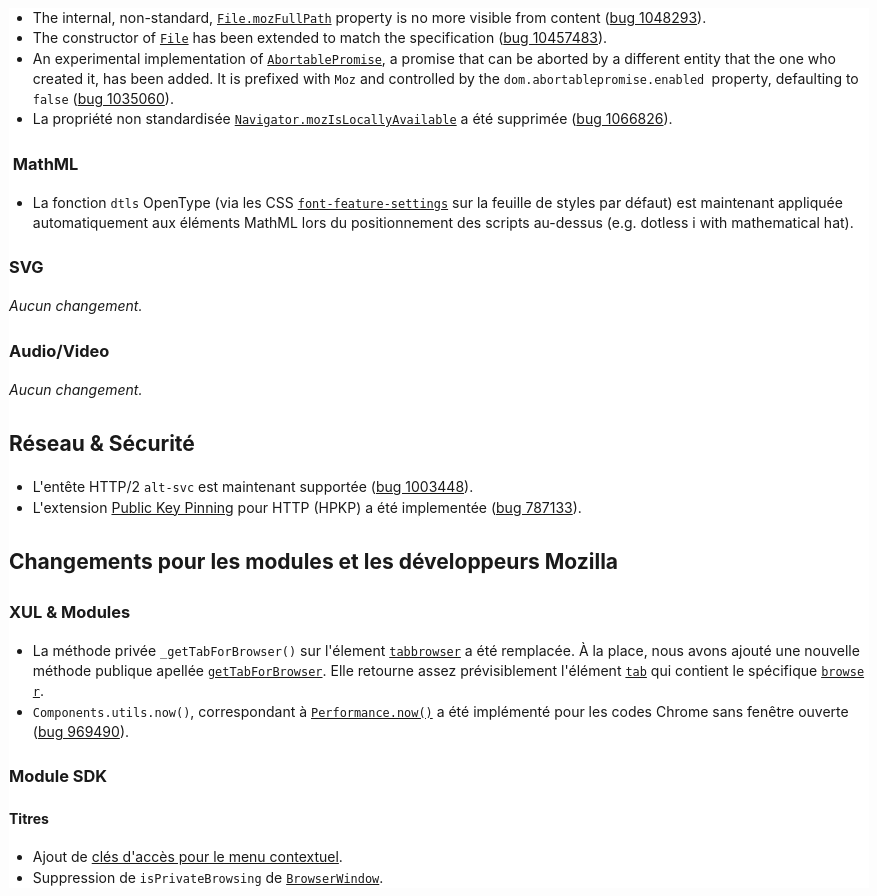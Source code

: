 - The internal, non-standard, [`File.mozFullPath`](/fr/docs/Web/API/File/mozFullPath) property is no more visible from content ([bug 1048293](https://bugzilla.mozilla.org/show_bug.cgi?id=1048293)).
- The constructor of [`File`](/fr/docs/Web/API/File) has been extended to match the specification ([bug 10457483](https://bugzilla.mozilla.org/show_bug.cgi?id=10457483)).
- An experimental implementation of [`AbortablePromise`](/fr/docs/Web/API/AbortablePromise), a promise that can be aborted by a different entity that the one who created it, has been added. It is prefixed with `Moz` and controlled by the `dom.abortablepromise.enabled `property, defaulting to `false` ([bug 1035060](https://bugzilla.mozilla.org/show_bug.cgi?id=1035060)).
- La propriété non standardisée [`Navigator.mozIsLocallyAvailable`](/fr/docs/Web/API/Navigator/mozIsLocallyAvailable) a été supprimée ([bug 1066826](https://bugzilla.mozilla.org/show_bug.cgi?id=1066826)).

###  MathML

- La fonction  `dtls` OpenType (via les CSS [`font-feature-settings`](/fr/docs/Web/CSS/font-feature-settings) sur la feuille de styles par défaut) est maintenant appliquée automatiquement aux éléments MathML lors du positionnement des scripts au-dessus (e.g. dotless i with mathematical hat).

### SVG

_Aucun changement._

### Audio/Video

_Aucun changement._

## Réseau & Sécurité

- L'entête HTTP/2 `alt-svc` est maintenant supportée ([bug 1003448](https://bugzilla.mozilla.org/show_bug.cgi?id=1003448)).
- L'extension [Public Key Pinning](/fr/docs/Web/Security/Public_Key_Pinning) pour HTTP (HPKP) a été implementée ([bug 787133](https://bugzilla.mozilla.org/show_bug.cgi?id=787133)).

## Changements pour les modules et les développeurs Mozilla

### XUL & Modules

- La méthode privée `_getTabForBrowser()` sur l'élement [`tabbrowser`](/fr/docs/Mozilla/Tech/XUL/tabbrowser) a été remplacée. À la place, nous avons ajouté une nouvelle méthode publique apellée [`getTabForBrowser`](/fr/docs/Mozilla/Tech/XUL/Méthodes/getTabForBrowser). Elle retourne assez prévisiblement l'élément [`tab`](/fr/docs/Mozilla/Tech/XUL/tab) qui contient le spécifique [`browser`](/fr/docs/Mozilla/Tech/XUL/browser).
- `Components.utils.now()`, correspondant à [`Performance.now()`](/fr/docs/Web/API/Performance/now) a été implémenté pour les codes Chrome sans fenêtre ouverte ([bug 969490](https://bugzilla.mozilla.org/show_bug.cgi?id=969490)).

### Module SDK

#### Titres

- Ajout de [clés d'accès pour le menu contextuel](/fr/Add-ons/SDK/Tutorials/Add_a_Context_Menu_Item#Adding_an_access_key).
- Suppression de `isPrivateBrowsing` de [`BrowserWindow`](/fr/Add-ons/SDK/High-Level_APIs/windows#BrowserWindow).
